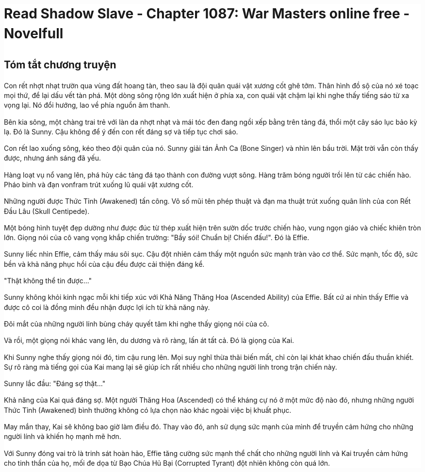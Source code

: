 # Read Shadow Slave - Chapter 1087: War Masters online free - Novelfull

## Tóm tắt chương truyện

Con rết nhợt nhạt trườn qua vùng đất hoang tàn, theo sau là đội quân quái vật xương cốt ghê tởm. Thân hình đồ sộ của nó xé toạc mọi thứ, để lại dấu vết tàn phá. Một dòng sông rộng lớn xuất hiện ở phía xa, con quái vật chậm lại khi nghe thấy tiếng sáo từ xa vọng lại. Nó đổi hướng, lao về phía nguồn âm thanh.

Bên kia sông, một chàng trai trẻ với làn da nhợt nhạt và mái tóc đen đang ngồi xếp bằng trên tảng đá, thổi một cây sáo lục bảo kỳ lạ. Đó là Sunny. Cậu không để ý đến con rết đáng sợ và tiếp tục chơi sáo.

Con rết lao xuống sông, kéo theo đội quân của nó. Sunny giải tán Ảnh Ca (Bone Singer) và nhìn lên bầu trời. Mặt trời vẫn còn thấy được, nhưng ánh sáng đã yếu.

Hàng loạt vụ nổ vang lên, phá hủy các tảng đá tạo thành con đường vượt sông. Hàng trăm bóng người trồi lên từ các chiến hào. Pháo binh và đạn vonfram trút xuống lũ quái vật xương cốt.

Những người được Thức Tỉnh (Awakened) tấn công. Vô số mũi tên phép thuật và đạn ma thuật trút xuống quân lính của con Rết Đầu Lâu (Skull Centipede).

Một bóng hình tuyệt đẹp dường như được đúc từ thép xuất hiện trên sườn dốc trước chiến hào, vung ngọn giáo và chiếc khiên tròn lớn. Giọng nói của cô vang vọng khắp chiến trường: "Bầy sói! Chuẩn bị! Chiến đấu!". Đó là Effie.

Sunny liếc nhìn Effie, cảm thấy máu sôi sục. Cậu đột nhiên cảm thấy một nguồn sức mạnh tràn vào cơ thể. Sức mạnh, tốc độ, sức bền và khả năng phục hồi của cậu đều được cải thiện đáng kể.

"Thật không thể tin được..."

Sunny không khỏi kinh ngạc mỗi khi tiếp xúc với Khả Năng Thăng Hoa (Ascended Ability) của Effie. Bất cứ ai nhìn thấy Effie và được cô coi là đồng minh đều nhận được lợi ích từ khả năng này.

Đôi mắt của những người lính bùng cháy quyết tâm khi nghe thấy giọng nói của cô.

Và rồi, một giọng nói khác vang lên, du dương và rõ ràng, lấn át tất cả. Đó là giọng của Kai.

Khi Sunny nghe thấy giọng nói đó, tim cậu rung lên. Mọi suy nghĩ thừa thãi biến mất, chỉ còn lại khát khao chiến đấu thuần khiết. Sự rõ ràng mà tiếng gọi của Kai mang lại sẽ giúp ích rất nhiều cho những người lính trong trận chiến này.

Sunny lắc đầu: "Đáng sợ thật..."

Khả năng của Kai quá đáng sợ. Một người Thăng Hoa (Ascended) có thể kháng cự nó ở một mức độ nào đó, nhưng những người Thức Tỉnh (Awakened) bình thường không có lựa chọn nào khác ngoài việc bị khuất phục.

May mắn thay, Kai sẽ không bao giờ làm điều đó. Thay vào đó, anh sử dụng sức mạnh của mình để truyền cảm hứng cho những người lính và khiến họ mạnh mẽ hơn.

Với Sunny đóng vai trò là trinh sát hoàn hảo, Effie tăng cường sức mạnh thể chất cho những người lính và Kai truyền cảm hứng cho tinh thần của họ, mối đe dọa từ Bạo Chúa Hủ Bại (Corrupted Tyrant) đột nhiên không còn quá lớn.
